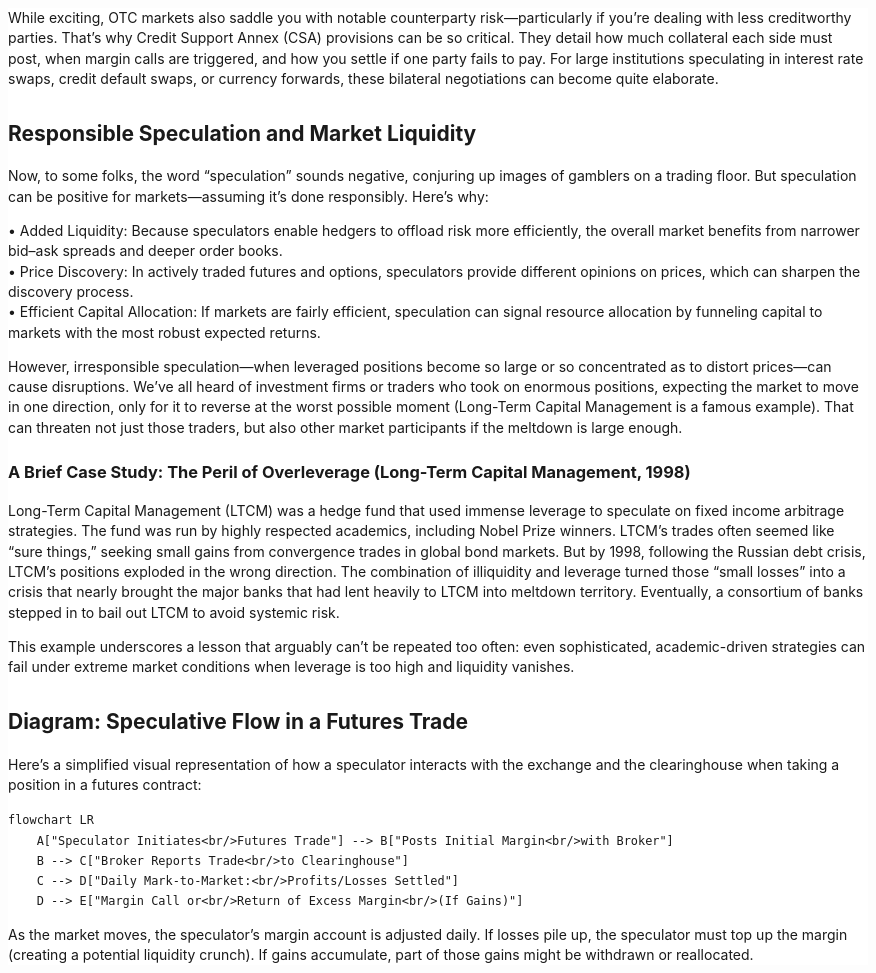 While exciting, OTC markets also saddle you with notable counterparty risk—particularly if you’re dealing with less creditworthy parties. That’s why Credit Support Annex (CSA) provisions can be so critical. They detail how much collateral each side must post, when margin calls are triggered, and how you settle if one party fails to pay. For large institutions speculating in interest rate swaps, credit default swaps, or currency forwards, these bilateral negotiations can become quite elaborate.

## Responsible Speculation and Market Liquidity

Now, to some folks, the word “speculation” sounds negative, conjuring up images of gamblers on a trading floor. But speculation can be positive for markets—assuming it’s done responsibly. Here’s why:

• Added Liquidity: Because speculators enable hedgers to offload risk more efficiently, the overall market benefits from narrower bid–ask spreads and deeper order books.  
• Price Discovery: In actively traded futures and options, speculators provide different opinions on prices, which can sharpen the discovery process.  
• Efficient Capital Allocation: If markets are fairly efficient, speculation can signal resource allocation by funneling capital to markets with the most robust expected returns.

However, irresponsible speculation—when leveraged positions become so large or so concentrated as to distort prices—can cause disruptions. We’ve all heard of investment firms or traders who took on enormous positions, expecting the market to move in one direction, only for it to reverse at the worst possible moment (Long-Term Capital Management is a famous example). That can threaten not just those traders, but also other market participants if the meltdown is large enough.

### A Brief Case Study: The Peril of Overleverage (Long-Term Capital Management, 1998)

Long-Term Capital Management (LTCM) was a hedge fund that used immense leverage to speculate on fixed income arbitrage strategies. The fund was run by highly respected academics, including Nobel Prize winners. LTCM’s trades often seemed like “sure things,” seeking small gains from convergence trades in global bond markets. But by 1998, following the Russian debt crisis, LTCM’s positions exploded in the wrong direction. The combination of illiquidity and leverage turned those “small losses” into a crisis that nearly brought the major banks that had lent heavily to LTCM into meltdown territory. Eventually, a consortium of banks stepped in to bail out LTCM to avoid systemic risk.

This example underscores a lesson that arguably can’t be repeated too often: even sophisticated, academic-driven strategies can fail under extreme market conditions when leverage is too high and liquidity vanishes.

## Diagram: Speculative Flow in a Futures Trade

Here’s a simplified visual representation of how a speculator interacts with the exchange and the clearinghouse when taking a position in a futures contract:

```mermaid
flowchart LR
    A["Speculator Initiates<br/>Futures Trade"] --> B["Posts Initial Margin<br/>with Broker"]
    B --> C["Broker Reports Trade<br/>to Clearinghouse"]
    C --> D["Daily Mark-to-Market:<br/>Profits/Losses Settled"]
    D --> E["Margin Call or<br/>Return of Excess Margin<br/>(If Gains)"]
```

As the market moves, the speculator’s margin account is adjusted daily. If losses pile up, the speculator must top up the margin (creating a potential liquidity crunch). If gains accumulate, part of those gains might be withdrawn or reallocated.
